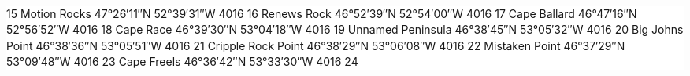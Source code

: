<td>15</td>
<td>Motion Rocks</td>
<td>47°26′11″N</td>
<td>52°39′31″W</td>
<td>4016</td>
</tr>
<tr>
<td>16</td>
<td>Renews Rock</td>
<td>46°52′39″N</td>
<td>52°54′00″W</td>
<td>4016</td>
</tr>
<tr>
<td>17</td>
<td>Cape Ballard</td>
<td>46°47′16″N</td>
<td>52°56′52″W</td>
<td>4016</td>
</tr>
<tr>
<td>18</td>
<td>Cape Race</td>
<td>46°39′30″N</td>
<td>53°04′18″W</td>
<td>4016</td>
</tr>
<tr>
<td>19</td>
<td>Unnamed Peninsula</td>
<td>46°38′45″N</td>
<td>53°05′32″W</td>
<td>4016</td>
</tr>
<tr>
<td>20</td>
<td>Big Johns Point</td>
<td>46°38′36″N</td>
<td>53°05′51″W</td>
<td>4016</td>
</tr>
<tr>
<td>21</td>
<td>Cripple Rock Point</td>
<td>46°38′29″N</td>
<td>53°06′08″W</td>
<td>4016</td>
</tr>
<tr>
<td>22</td>
<td>Mistaken Point</td>
<td>46°37′29″N</td>
<td>53°09′48″W</td>
<td>4016</td>
</tr>
<tr>
<td>23</td>
<td>Cape Freels</td>
<td>46°36′42″N</td>
<td>53°33′30″W</td>
<td>4016</td>
</tr>
<tr>
<td>24</td>